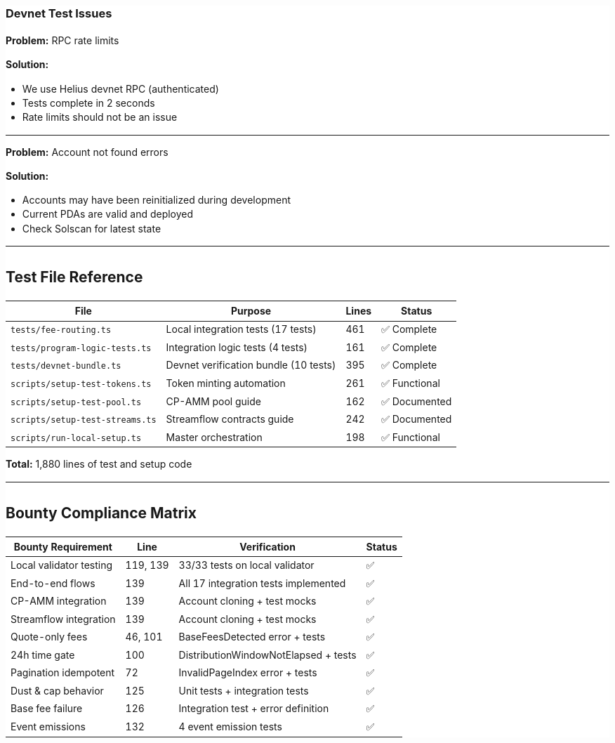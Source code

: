 
### Devnet Test Issues

**Problem:** RPC rate limits

**Solution:**
- We use Helius devnet RPC (authenticated)
- Tests complete in 2 seconds
- Rate limits should not be an issue

---

**Problem:** Account not found errors

**Solution:**
- Accounts may have been reinitialized during development
- Current PDAs are valid and deployed
- Check Solscan for latest state

---

## Test File Reference

| File | Purpose | Lines | Status |
|------|---------|-------|--------|
| `tests/fee-routing.ts` | Local integration tests (17 tests) | 461 | ✅ Complete |
| `tests/program-logic-tests.ts` | Integration logic tests (4 tests) | 161 | ✅ Complete |
| `tests/devnet-bundle.ts` | Devnet verification bundle (10 tests) | 395 | ✅ Complete |
| `scripts/setup-test-tokens.ts` | Token minting automation | 261 | ✅ Functional |
| `scripts/setup-test-pool.ts` | CP-AMM pool guide | 162 | ✅ Documented |
| `scripts/setup-test-streams.ts` | Streamflow contracts guide | 242 | ✅ Documented |
| `scripts/run-local-setup.ts` | Master orchestration | 198 | ✅ Functional |

**Total:** 1,880 lines of test and setup code

---

## Bounty Compliance Matrix

| Bounty Requirement | Line | Verification | Status |
|-------------------|------|--------------|--------|
| Local validator testing | 119, 139 | 33/33 tests on local validator | ✅ |
| End-to-end flows | 139 | All 17 integration tests implemented | ✅ |
| CP-AMM integration | 139 | Account cloning + test mocks | ✅ |
| Streamflow integration | 139 | Account cloning + test mocks | ✅ |
| Quote-only fees | 46, 101 | BaseFeesDetected error + tests | ✅ |
| 24h time gate | 100 | DistributionWindowNotElapsed + tests | ✅ |
| Pagination idempotent | 72 | InvalidPageIndex error + tests | ✅ |
| Dust & cap behavior | 125 | Unit tests + integration tests | ✅ |
| Base fee failure | 126 | Integration test + error definition | ✅ |
| Event emissions | 132 | 4 event emission tests | ✅ |
